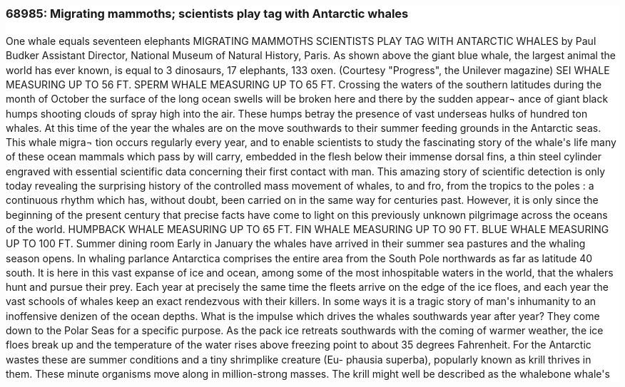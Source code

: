 ### 68985: Migrating mammoths; scientists play tag with Antarctic whales
One whale equals
seventeen elephants
MIGRATING
MAMMOTHS
SCIENTISTS PLAY TAG
WITH ANTARCTIC WHALES
by Paul Budker
Assistant Director, National Museum of Natural History, Paris.
As shown above the giant blue whale, the largest animal the
world has ever known, is equal to 3 dinosaurs, 17 elephants,
133 oxen. (Courtesy "Progress", the Unilever magazine)
SEI WHALE MEASURING UP TO 56 FT.
SPERM WHALE MEASURING UP TO 65 FT.
Crossing the waters of the southern latitudes during the
month of October the surface of the long ocean swells
will be broken here and there by the sudden appear¬
ance of giant black humps shooting clouds of spray high
into the air. These humps betray the presence of vast
underseas hulks of hundred ton whales. At this time of the
year the whales are on the move southwards to their summer
feeding grounds in the Antarctic seas. This whale migra¬
tion occurs regularly every year, and to enable scientists to
study the fascinating story of the whale's life many of these
ocean mammals which pass by will carry, embedded in the
flesh below their immense dorsal fins, a thin steel cylinder
engraved with essential scientific data concerning their first
contact with man.
This amazing story of scientific detection is only today
revealing the surprising history of the controlled mass
movement of whales, to and fro, from the tropics to the
poles : a continuous rhythm which has, without doubt, been
carried on in the same way for centuries past. However, it
is only since the beginning of the present century that
precise facts have come to light on this previously unknown
pilgrimage across the oceans of the world.
HUMPBACK WHALE MEASURING UP TO 65 FT.
FIN WHALE MEASURING UP TO 90 FT.
BLUE WHALE MEASURING UP TO 100 FT.
Summer dining room
Early in January the whales have arrived in their
summer sea pastures and the whaling season opens.
In whaling parlance Antarctica comprises the entire
area from the South Pole northwards as far as latitude 40
south. It is here in this vast expanse of ice and ocean,
among some of the most inhospitable waters in the world,
that the whalers hunt and pursue their prey. Each year at
precisely the same time the fleets arrive on the edge of the
ice floes, and each year the vast schools of whales keep an
exact rendezvous with their killers. In some ways it is a
tragic story of man's inhumanity to an inoffensive denizen of
the ocean depths.
What is the impulse which drives the whales southwards
year after year? They come down to the Polar Seas for a
specific purpose. As the pack ice retreats southwards with
the coming of warmer weather, the ice floes break up and
the temperature of the water rises above freezing point to
about 35 degrees Fahrenheit. For the Antarctic wastes these
are summer conditions and a tiny shrimplike creature (Eu-
phausia superba), popularly known as krill thrives in them.
These minute organisms move along in million-strong masses.
The krill might well be described as the whalebone whale's
